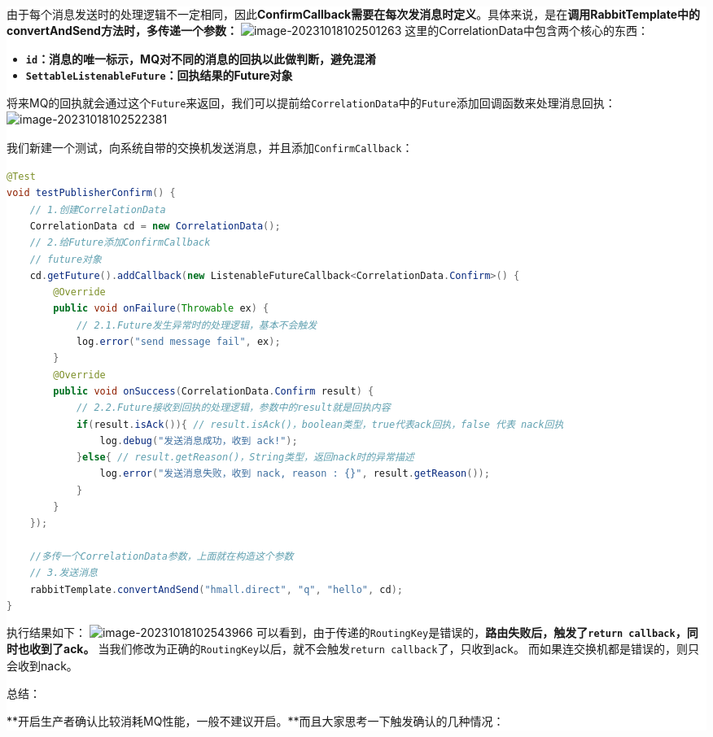 由于每个消息发送时的处理逻辑不一定相同，因此**ConfirmCallback需要在每次发消息时定义**。具体来说，是在**调用RabbitTemplate中的convertAndSend方法时，多传递一个参数：**
![image-20231018102501263](https://czynotebook.oss-cn-beijing.aliyuncs.com/notebook/image-20231018102603396.png)
这里的CorrelationData中包含两个核心的东西：

- **`id`：消息的唯一标示，MQ对不同的消息的回执以此做判断，避免混淆**
- **`SettableListenableFuture`：回执结果的Future对象**

将来MQ的回执就会通过这个`Future`来返回，我们可以提前给`CorrelationData`中的`Future`添加回调函数来处理消息回执：
![image-20231018102522381](https://czynotebook.oss-cn-beijing.aliyuncs.com/notebook/image-20231018102522381.png)

我们新建一个测试，向系统自带的交换机发送消息，并且添加`ConfirmCallback`：

```java
@Test
void testPublisherConfirm() {
    // 1.创建CorrelationData
    CorrelationData cd = new CorrelationData();
    // 2.给Future添加ConfirmCallback
    // future对象
    cd.getFuture().addCallback(new ListenableFutureCallback<CorrelationData.Confirm>() {
        @Override
        public void onFailure(Throwable ex) {
            // 2.1.Future发生异常时的处理逻辑，基本不会触发
            log.error("send message fail", ex);
        }
        @Override
        public void onSuccess(CorrelationData.Confirm result) {
            // 2.2.Future接收到回执的处理逻辑，参数中的result就是回执内容
            if(result.isAck()){ // result.isAck()，boolean类型，true代表ack回执，false 代表 nack回执
                log.debug("发送消息成功，收到 ack!");
            }else{ // result.getReason()，String类型，返回nack时的异常描述
                log.error("发送消息失败，收到 nack, reason : {}", result.getReason());
            }
        }
    });
    
    //多传一个CorrelationData参数，上面就在构造这个参数
    // 3.发送消息
    rabbitTemplate.convertAndSend("hmall.direct", "q", "hello", cd);
}
```

执行结果如下：
![image-20231018102543966](https://czynotebook.oss-cn-beijing.aliyuncs.com/notebook/image-20231018102426496.png)
可以看到，由于传递的`RoutingKey`是错误的，**路由失败后，触发了`return callback`，同时也收到了ack。**
当我们修改为正确的`RoutingKey`以后，就不会触发`return callback`了，只收到ack。
而如果连交换机都是错误的，则只会收到nack。



总结：

**开启生产者确认比较消耗MQ性能，一般不建议开启。**而且大家思考一下触发确认的几种情况：
